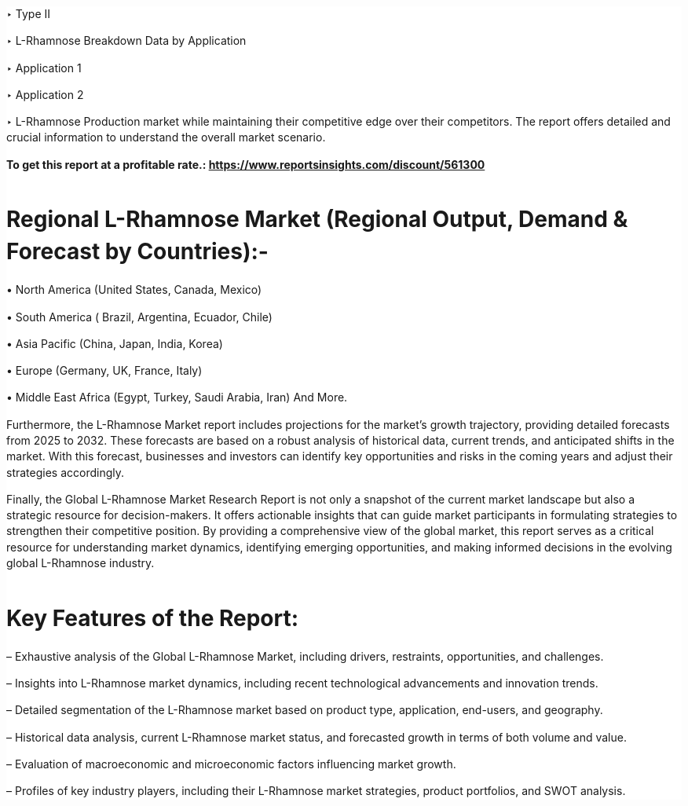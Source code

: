    ‣ Type II

‣ L-Rhamnose Breakdown Data by Application

   ‣ Application 1

   ‣ Application 2

   ‣ L-Rhamnose Production market while maintaining their competitive edge over their competitors. The report offers detailed and crucial information to understand the overall market scenario.

<strong>To get this report at a profitable rate.: <a href=https://www.reportsinsights.com/discount/561300>https://www.reportsinsights.com/discount/561300</a></strong>

# <strong>Regional L-Rhamnose Market (Regional Output, Demand &amp; Forecast by Countries):-</strong>

• North America (United States, Canada, Mexico)

• South America ( Brazil, Argentina, Ecuador, Chile)

• Asia Pacific (China, Japan, India, Korea)

• Europe (Germany, UK, France, Italy)

• Middle East Africa (Egypt, Turkey, Saudi Arabia, Iran) And More.

Furthermore, the L-Rhamnose Market report includes projections for the market’s growth trajectory, providing detailed forecasts from 2025 to 2032. These forecasts are based on a robust analysis of historical data, current trends, and anticipated shifts in the market. With this forecast, businesses and investors can identify key opportunities and risks in the coming years and adjust their strategies accordingly.

Finally, the Global L-Rhamnose Market Research Report is not only a snapshot of the current market landscape but also a strategic resource for decision-makers. It offers actionable insights that can guide market participants in formulating strategies to strengthen their competitive position. By providing a comprehensive view of the global market, this report serves as a critical resource for understanding market dynamics, identifying emerging opportunities, and making informed decisions in the evolving global L-Rhamnose industry.

# <strong>Key Features of the Report:</strong>

– Exhaustive analysis of the Global L-Rhamnose Market, including drivers, restraints, opportunities, and challenges.

– Insights into L-Rhamnose market dynamics, including recent technological advancements and innovation trends.

– Detailed segmentation of the L-Rhamnose market based on product type, application, end-users, and geography.

– Historical data analysis, current L-Rhamnose market status, and forecasted growth in terms of both volume and value.

– Evaluation of macroeconomic and microeconomic factors influencing market growth.

– Profiles of key industry players, including their L-Rhamnose market strategies, product portfolios, and SWOT analysis.
